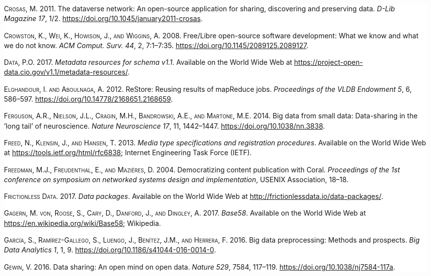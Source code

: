 <p><span style="font-variant: small-caps;">Crosas, M.</span> 2011. The dataverse network: An open-source application for sharing, discovering and preserving data. <em>D-Lib Magazine</em> <em>17</em>, 1/2. <a href="https://doi.org/10.1045/january2011-crosas" class="uri">https://doi.org/10.1045/january2011-crosas</a>.</p>
</div>
<div id="ref-crowston2008free">
<p><span style="font-variant: small-caps;">Crowston, K., Wei, K., Howison, J., and Wiggins, A.</span> 2008. Free/Libre open-source software development: What we know and what we do not know. <em>ACM Comput. Surv.</em> <em>44</em>, 2, 7:1–7:35. <a href="https://doi.org/10.1145/2089125.2089127" class="uri">https://doi.org/10.1145/2089125.2089127</a>.</p>
</div>
<div id="ref-pod2017resources">
<p><span style="font-variant: small-caps;">Data, P.O.</span> 2017. <em>Metadata resources for schema v1.1</em>. Available on the World Wide Web at <a href="https://project-open-data.cio.gov/v1.1/metadata-resources/" class="uri">https://project-open-data.cio.gov/v1.1/metadata-resources/</a>.</p>
</div>
<div id="ref-elghandour2012restore">
<p><span style="font-variant: small-caps;">Elghandour, I. and Aboulnaga, A.</span> 2012. ReStore: Reusing results of mapReduce jobs. <em>Proceedings of the VLDB Endowment</em> <em>5</em>, 6, 586–597. <a href="https://doi.org/10.14778/2168651.2168659" class="uri">https://doi.org/10.14778/2168651.2168659</a>.</p>
</div>
<div id="ref-ferguson2014big">
<p><span style="font-variant: small-caps;">Ferguson, A.R., Nielson, J.L., Cragin, M.H., Bandrowski, A.E., and Martone, M.E.</span> 2014. Big data from small data: Data-sharing in the ’long tail’ of neuroscience. <em>Nature Neuroscience</em> <em>17</em>, 11, 1442–1447. <a href="https://doi.org/10.1038/nn.3838" class="uri">https://doi.org/10.1038/nn.3838</a>.</p>
</div>
<div id="ref-freed2013media">
<p><span style="font-variant: small-caps;">Freed, N., Klensin, J., and Hansen, T.</span> 2013. <em>Media type specifications and registration procedures</em>. Available on the World Wide Web at <a href="https://tools.ietf.org/html/rfc6838" class="uri">https://tools.ietf.org/html/rfc6838</a>; Internet Engineering Task Force (IETF).</p>
</div>
<div id="ref-freedman2004democratizing">
<p><span style="font-variant: small-caps;">Freedman, M.J., Freudenthal, E., and Mazières, D.</span> 2004. Democratizing content publication with Coral. <em>Proceedings of the 1st conference on symposium on networked systems design and implementation</em>, USENIX Association, 18–18.</p>
</div>
<div id="ref-frictionlessdata2017">
<p><span style="font-variant: small-caps;">Frictionless Data</span>. 2017. <em>Data packages</em>. Available on the World Wide Web at <a href="http://frictionlessdata.io/data-packages/" class="uri">http://frictionlessdata.io/data-packages/</a>.</p>
</div>
<div id="ref-vonGagern2017base58">
<p><span style="font-variant: small-caps;">Gagern, M. von, Roose, S., Cary, D., Danford, J., and Dingley, A.</span> 2017. <em>Base58</em>. Available on the World Wide Web at <a href="https://en.wikipedia.org/wiki/Base58" class="uri">https://en.wikipedia.org/wiki/Base58</a>; Wikipedia.</p>
</div>
<div id="ref-Garcia2016-gv">
<p><span style="font-variant: small-caps;">García, S., Ramírez-Gallego, S., Luengo, J., Benítez, J.M., and Herrera, F.</span> 2016. Big data preprocessing: Methods and prospects. <em>Big Data Analytics</em> <em>1</em>, 1, 9. <a href="https://doi.org/10.1186/s41044-016-0014-0" class="uri">https://doi.org/10.1186/s41044-016-0014-0</a>.</p>
</div>
<div id="ref-gewin2016data">
<p><span style="font-variant: small-caps;">Gewin, V.</span> 2016. Data sharing: An open mind on open data. <em>Nature</em> <em>529</em>, 7584, 117–119. <a href="https://doi.org/10.1038/nj7584-117a" class="uri">https://doi.org/10.1038/nj7584-117a</a>.</p>
</div>
<div id="ref-guha2016schema">